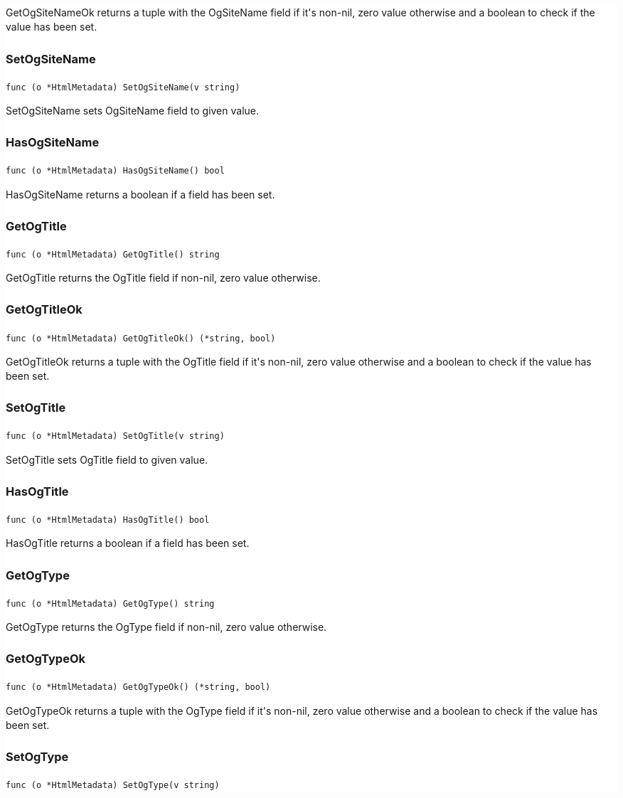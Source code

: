 GetOgSiteNameOk returns a tuple with the OgSiteName field if it's non-nil, zero value otherwise
and a boolean to check if the value has been set.

### SetOgSiteName

`func (o *HtmlMetadata) SetOgSiteName(v string)`

SetOgSiteName sets OgSiteName field to given value.

### HasOgSiteName

`func (o *HtmlMetadata) HasOgSiteName() bool`

HasOgSiteName returns a boolean if a field has been set.

### GetOgTitle

`func (o *HtmlMetadata) GetOgTitle() string`

GetOgTitle returns the OgTitle field if non-nil, zero value otherwise.

### GetOgTitleOk

`func (o *HtmlMetadata) GetOgTitleOk() (*string, bool)`

GetOgTitleOk returns a tuple with the OgTitle field if it's non-nil, zero value otherwise
and a boolean to check if the value has been set.

### SetOgTitle

`func (o *HtmlMetadata) SetOgTitle(v string)`

SetOgTitle sets OgTitle field to given value.

### HasOgTitle

`func (o *HtmlMetadata) HasOgTitle() bool`

HasOgTitle returns a boolean if a field has been set.

### GetOgType

`func (o *HtmlMetadata) GetOgType() string`

GetOgType returns the OgType field if non-nil, zero value otherwise.

### GetOgTypeOk

`func (o *HtmlMetadata) GetOgTypeOk() (*string, bool)`

GetOgTypeOk returns a tuple with the OgType field if it's non-nil, zero value otherwise
and a boolean to check if the value has been set.

### SetOgType

`func (o *HtmlMetadata) SetOgType(v string)`
